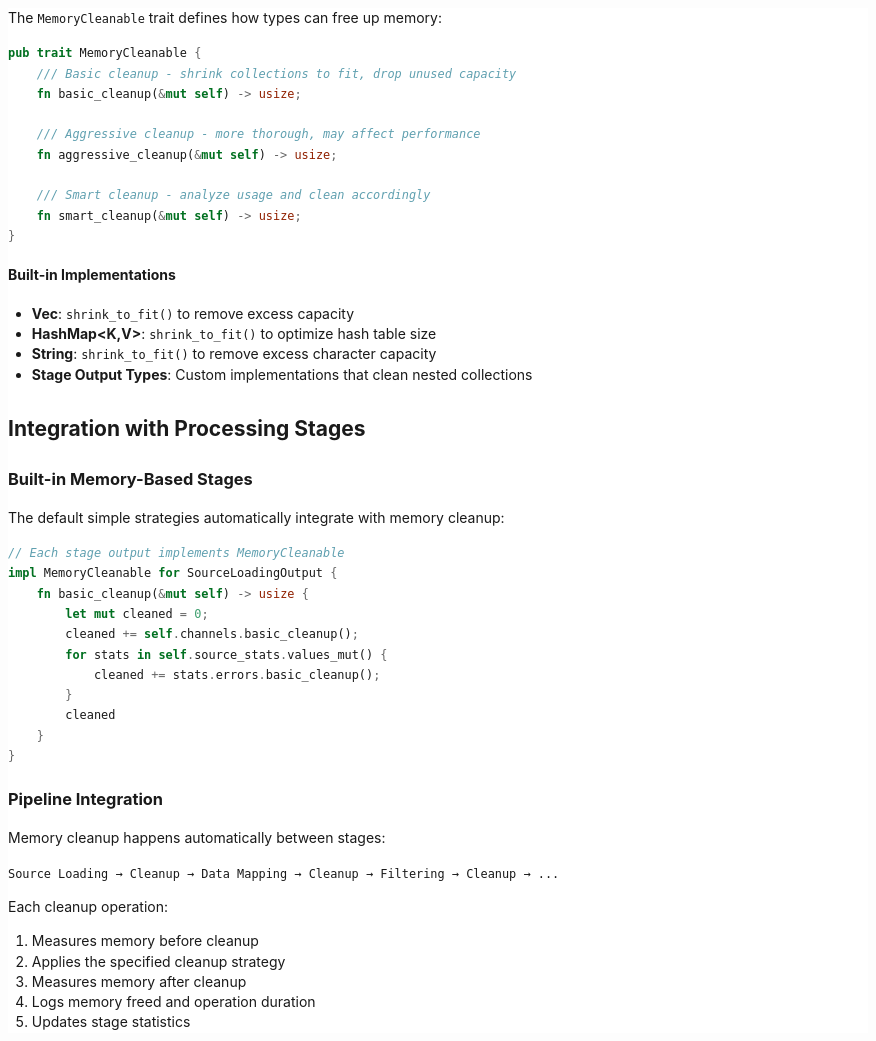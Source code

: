 The `MemoryCleanable` trait defines how types can free up memory:

```rust
pub trait MemoryCleanable {
    /// Basic cleanup - shrink collections to fit, drop unused capacity
    fn basic_cleanup(&mut self) -> usize;
    
    /// Aggressive cleanup - more thorough, may affect performance
    fn aggressive_cleanup(&mut self) -> usize;
    
    /// Smart cleanup - analyze usage and clean accordingly
    fn smart_cleanup(&mut self) -> usize;
}
```

#### Built-in Implementations

- **Vec<T>**: `shrink_to_fit()` to remove excess capacity
- **HashMap<K,V>**: `shrink_to_fit()` to optimize hash table size
- **String**: `shrink_to_fit()` to remove excess character capacity
- **Stage Output Types**: Custom implementations that clean nested collections

## Integration with Processing Stages

### Built-in Memory-Based Stages

The default simple strategies automatically integrate with memory cleanup:

```rust
// Each stage output implements MemoryCleanable
impl MemoryCleanable for SourceLoadingOutput {
    fn basic_cleanup(&mut self) -> usize {
        let mut cleaned = 0;
        cleaned += self.channels.basic_cleanup();
        for stats in self.source_stats.values_mut() {
            cleaned += stats.errors.basic_cleanup();
        }
        cleaned
    }
}
```

### Pipeline Integration

Memory cleanup happens automatically between stages:

```
Source Loading → Cleanup → Data Mapping → Cleanup → Filtering → Cleanup → ...
```

Each cleanup operation:
1. Measures memory before cleanup
2. Applies the specified cleanup strategy
3. Measures memory after cleanup
4. Logs memory freed and operation duration
5. Updates stage statistics
